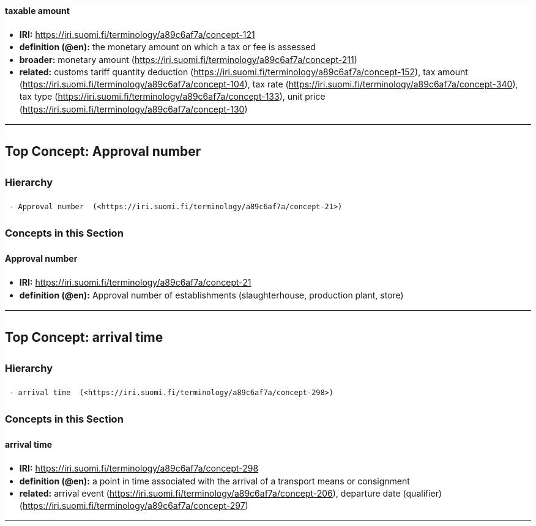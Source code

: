 #### taxable amount
<a id='taxable amount'></a>

- **IRI:** <https://iri.suomi.fi/terminology/a89c6af7a/concept-121>
- **definition (@en):** the monetary amount on which a tax or fee is assessed
- **broader:** monetary amount (<https://iri.suomi.fi/terminology/a89c6af7a/concept-211>)
- **related:** customs tariff quantity deduction (<https://iri.suomi.fi/terminology/a89c6af7a/concept-152>), tax amount (<https://iri.suomi.fi/terminology/a89c6af7a/concept-104>), tax rate (<https://iri.suomi.fi/terminology/a89c6af7a/concept-340>), tax type (<https://iri.suomi.fi/terminology/a89c6af7a/concept-133>), unit price (<https://iri.suomi.fi/terminology/a89c6af7a/concept-130>)

---

## Top Concept: Approval number
<a id='top-approval number'></a>

### Hierarchy
```
 - Approval number  (<https://iri.suomi.fi/terminology/a89c6af7a/concept-21>)
```

### Concepts in this Section

#### Approval number
<a id='approval number'></a>

- **IRI:** <https://iri.suomi.fi/terminology/a89c6af7a/concept-21>
- **definition (@en):** Approval number of establishments (slaughterhouse, production plant, store)

---

## Top Concept: arrival time
<a id='top-arrival time'></a>

### Hierarchy
```
 - arrival time  (<https://iri.suomi.fi/terminology/a89c6af7a/concept-298>)
```

### Concepts in this Section

#### arrival time
<a id='arrival time'></a>

- **IRI:** <https://iri.suomi.fi/terminology/a89c6af7a/concept-298>
- **definition (@en):** a point in time associated with the arrival of a transport means or consignment
- **related:** arrival event (<https://iri.suomi.fi/terminology/a89c6af7a/concept-206>), departure date (qualifier) (<https://iri.suomi.fi/terminology/a89c6af7a/concept-297>)

---
